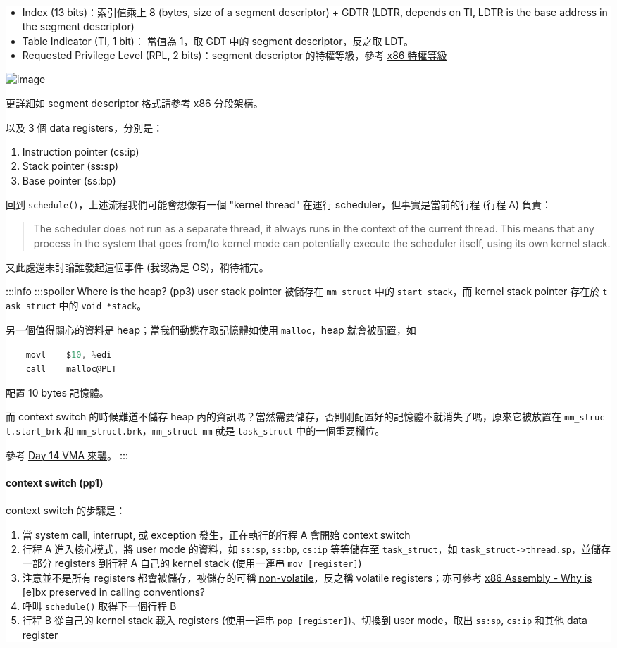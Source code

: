* Index (13 bits)：索引值乘上 8 (bytes, size of a segment descriptor) + GDTR (LDTR, depends on TI, LDTR is the base address in the segment descriptor)
* Table Indicator (TI, 1 bit)： 當值為 1，取 GDT 中的 segment descriptor，反之取 LDT。
* Requested Privilege Level (RPL, 2 bits)：segment descriptor 的特權等級，參考 [x86 特權等級](https://www.csie.ntu.edu.tw/~wcchen/asm98/asm/proj/b85506061/chap3/privilege.html)

![image](https://hackmd.io/_uploads/Skm3k7Se0.png)

更詳細如 segment descriptor 格式請參考 [x86 分段架構](https://www.csie.ntu.edu.tw/~wcchen/asm98/asm/proj/b85506061/chap2/segment.html)。

以及 3 個 data registers，分別是：
1. Instruction pointer (cs:ip)
2. Stack pointer (ss:sp)
3. Base pointer (ss:bp)

回到 `schedule()`，上述流程我們可能會想像有一個 "kernel thread" 在運行 scheduler，但事實是當前的行程 (行程 A) 負責：
> The scheduler does not run as a separate thread, it always runs in the context of the current thread. 
> This means that any process in the system that goes from/to kernel mode can potentially execute the scheduler itself, using its own kernel stack. 

又此處還未討論誰發起這個事件 (我認為是 OS)，稍待補完。

:::info
:::spoiler Where is the heap? (pp3)
user stack pointer 被儲存在 `mm_struct` 中的 `start_stack`，而 kernel stack pointer 存在於 `task_struct` 中的 `void *stack`。

另一個值得關心的資料是 heap；當我們動態存取記憶體如使用 `malloc`，heap 就會被配置，如
```c
	movl	$10, %edi
	call	malloc@PLT
```
配置 10 bytes 記憶體。

而 context switch 的時候難道不儲存 heap 內的資訊嗎？當然需要儲存，否則剛配置好的記憶體不就消失了嗎，原來它被放置在 `mm_struct.start_brk` 和 `mm_struct.brk`，`mm_struct mm` 就是 `task_struct` 中的一個重要欄位。

參考 [Day 14 VMA 來襲](https://ithelp.ithome.com.tw/articles/10274922)。
:::

#### context switch (pp1)

context switch 的步驟是：

1. 當 system call, interrupt, 或 exception 發生，正在執行的行程 A 會開始 context switch
2. 行程 A 進入核心模式，將 user mode 的資料，如 `ss:sp`, `ss:bp`, `cs:ip` 等等儲存至 `task_struct`，如 `task_struct->thread.sp`，並儲存一部分 registers 到行程 A 自己的 kernel stack (使用一連串 `mov [register]`)
3. 注意並不是所有 registers 都會被儲存，被儲存的可稱 [non-volatile](https://www.techopedia.com/definition/8591/non-volatile-register)，反之稱 volatile registers；亦可參考 [x86 Assembly - Why is [e]bx preserved in calling conventions?](https://stackoverflow.com/questions/22214208/x86-assembly-why-is-ebx-preserved-in-calling-conventions)
4. 呼叫 `schedule()` 取得下一個行程 B
5. 行程 B 從自己的 kernel stack 載入 registers (使用一連串 `pop [register]`)、切換到 user mode，取出 `ss:sp`, `cs:ip` 和其他 data register
